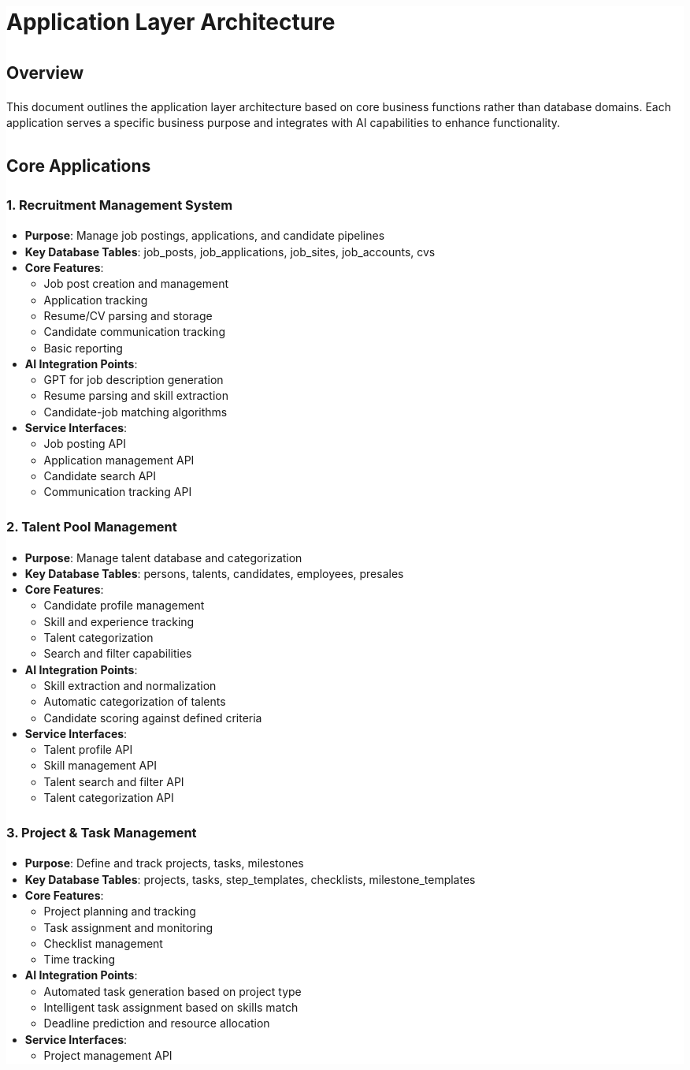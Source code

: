 # Application Layer Architecture

## Overview
This document outlines the application layer architecture based on core business functions rather than database domains. Each application serves a specific business purpose and integrates with AI capabilities to enhance functionality.

## Core Applications

### 1. Recruitment Management System
- **Purpose**: Manage job postings, applications, and candidate pipelines
- **Key Database Tables**: job_posts, job_applications, job_sites, job_accounts, cvs
- **Core Features**:
  - Job post creation and management
  - Application tracking
  - Resume/CV parsing and storage
  - Candidate communication tracking
  - Basic reporting
- **AI Integration Points**:
  - GPT for job description generation
  - Resume parsing and skill extraction
  - Candidate-job matching algorithms
- **Service Interfaces**:
  - Job posting API
  - Application management API
  - Candidate search API
  - Communication tracking API

### 2. Talent Pool Management
- **Purpose**: Manage talent database and categorization
- **Key Database Tables**: persons, talents, candidates, employees, presales
- **Core Features**:
  - Candidate profile management
  - Skill and experience tracking
  - Talent categorization
  - Search and filter capabilities
- **AI Integration Points**:
  - Skill extraction and normalization
  - Automatic categorization of talents
  - Candidate scoring against defined criteria
- **Service Interfaces**:
  - Talent profile API
  - Skill management API
  - Talent search and filter API
  - Talent categorization API

### 3. Project & Task Management
- **Purpose**: Define and track projects, tasks, milestones
- **Key Database Tables**: projects, tasks, step_templates, checklists, milestone_templates
- **Core Features**:
  - Project planning and tracking
  - Task assignment and monitoring
  - Checklist management
  - Time tracking
- **AI Integration Points**:
  - Automated task generation based on project type
  - Intelligent task assignment based on skills match
  - Deadline prediction and resource allocation
- **Service Interfaces**:
  - Project management API